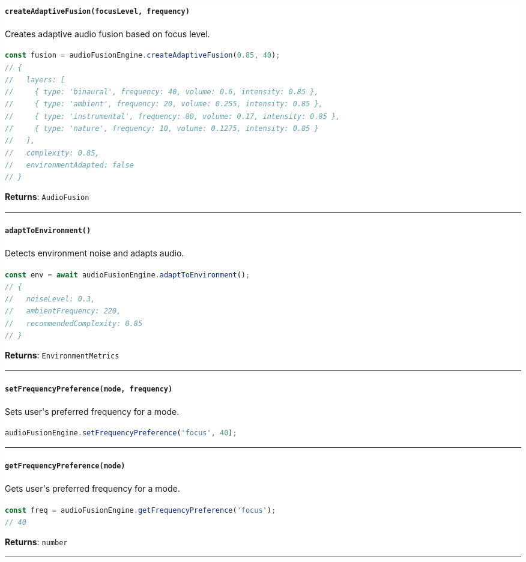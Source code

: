 #### `createAdaptiveFusion(focusLevel, frequency)`
Creates adaptive audio fusion based on focus level.

```typescript
const fusion = audioFusionEngine.createAdaptiveFusion(0.85, 40);
// {
//   layers: [
//     { type: 'binaural', frequency: 40, volume: 0.6, intensity: 0.85 },
//     { type: 'ambient', frequency: 20, volume: 0.255, intensity: 0.85 },
//     { type: 'instrumental', frequency: 80, volume: 0.17, intensity: 0.85 },
//     { type: 'nature', frequency: 10, volume: 0.1275, intensity: 0.85 }
//   ],
//   complexity: 0.85,
//   environmentAdapted: false
// }
```

**Returns**: `AudioFusion`

---

#### `adaptToEnvironment()`
Detects environment noise and adapts audio.

```typescript
const env = await audioFusionEngine.adaptToEnvironment();
// {
//   noiseLevel: 0.3,
//   ambientFrequency: 220,
//   recommendedComplexity: 0.85
// }
```

**Returns**: `EnvironmentMetrics`

---

#### `setFrequencyPreference(mode, frequency)`
Sets user's preferred frequency for a mode.

```typescript
audioFusionEngine.setFrequencyPreference('focus', 40);
```

---

#### `getFrequencyPreference(mode)`
Gets user's preferred frequency for a mode.

```typescript
const freq = audioFusionEngine.getFrequencyPreference('focus');
// 40
```

**Returns**: `number`

---

